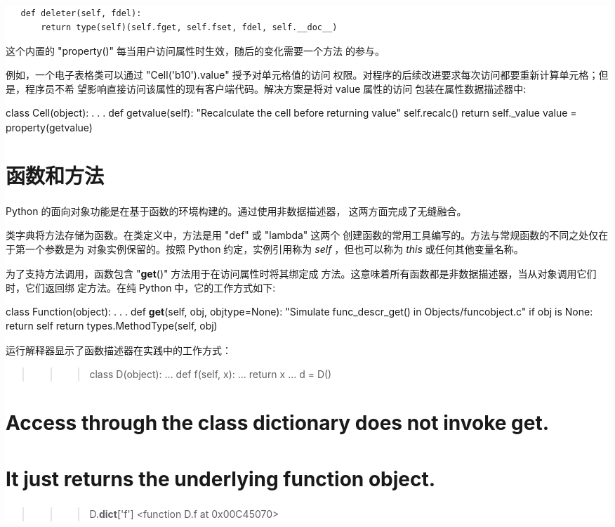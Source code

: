        def deleter(self, fdel):
           return type(self)(self.fget, self.fset, fdel, self.__doc__)

这个内置的 "property()" 每当用户访问属性时生效，随后的变化需要一个方法
的参与。

例如，一个电子表格类可以通过 "Cell('b10').value" 授予对单元格值的访问
权限。对程序的后续改进要求每次访问都要重新计算单元格；但是，程序员不希
望影响直接访问该属性的现有客户端代码。解决方案是将对 value 属性的访问
包装在属性数据描述器中:

   class Cell(object):
       . . .
       def getvalue(self):
           "Recalculate the cell before returning value"
           self.recalc()
           return self._value
       value = property(getvalue)


函数和方法
==========

Python 的面向对象功能是在基于函数的环境构建的。通过使用非数据描述器，
这两方面完成了无缝融合。

类字典将方法存储为函数。在类定义中，方法是用 "def" 或 "lambda" 这两个
创建函数的常用工具编写的。方法与常规函数的不同之处仅在于第一个参数是为
对象实例保留的。按照 Python 约定，实例引用称为 *self* ，但也可以称为
*this* 或任何其他变量名称。

为了支持方法调用，函数包含 "__get__()" 方法用于在访问属性时将其绑定成
方法。这意味着所有函数都是非数据描述器，当从对象调用它们时，它们返回绑
定方法。在纯 Python 中，它的工作方式如下:

   class Function(object):
       . . .
       def __get__(self, obj, objtype=None):
           "Simulate func_descr_get() in Objects/funcobject.c"
           if obj is None:
               return self
           return types.MethodType(self, obj)

运行解释器显示了函数描述器在实践中的工作方式：

   >>> class D(object):
   ...     def f(self, x):
   ...         return x
   ...
   >>> d = D()

   # Access through the class dictionary does not invoke __get__.
   # It just returns the underlying function object.
   >>> D.__dict__['f']
   <function D.f at 0x00C45070>
